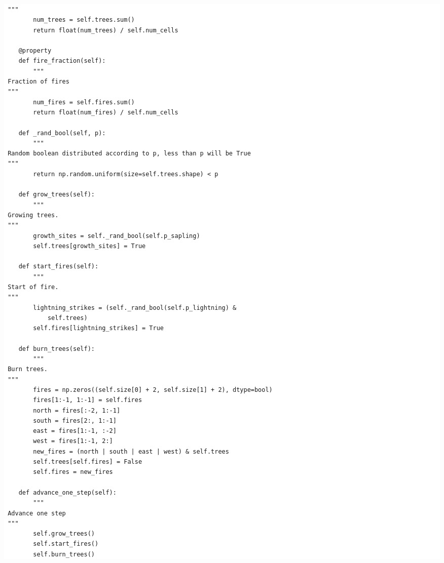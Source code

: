 ```
 """
        num_trees = self.trees.sum()
        return float(num_trees) / self.num_cells

    @property
    def fire_fraction(self):
        """
 Fraction of fires
 """
        num_fires = self.fires.sum()
        return float(num_fires) / self.num_cells

    def _rand_bool(self, p):
        """
 Random boolean distributed according to p, less than p will be True
 """
        return np.random.uniform(size=self.trees.shape) < p

    def grow_trees(self):
        """
 Growing trees.
 """
        growth_sites = self._rand_bool(self.p_sapling)
        self.trees[growth_sites] = True

    def start_fires(self):
        """
 Start of fire.
 """
        lightning_strikes = (self._rand_bool(self.p_lightning) & 
            self.trees)
        self.fires[lightning_strikes] = True

    def burn_trees(self):
        """
 Burn trees.
 """
        fires = np.zeros((self.size[0] + 2, self.size[1] + 2), dtype=bool)
        fires[1:-1, 1:-1] = self.fires
        north = fires[:-2, 1:-1]
        south = fires[2:, 1:-1]
        east = fires[1:-1, :-2]
        west = fires[1:-1, 2:]
        new_fires = (north | south | east | west) & self.trees
        self.trees[self.fires] = False
        self.fires = new_fires

    def advance_one_step(self):
        """
 Advance one step
 """
        self.grow_trees()
        self.start_fires()
        self.burn_trees()

```
